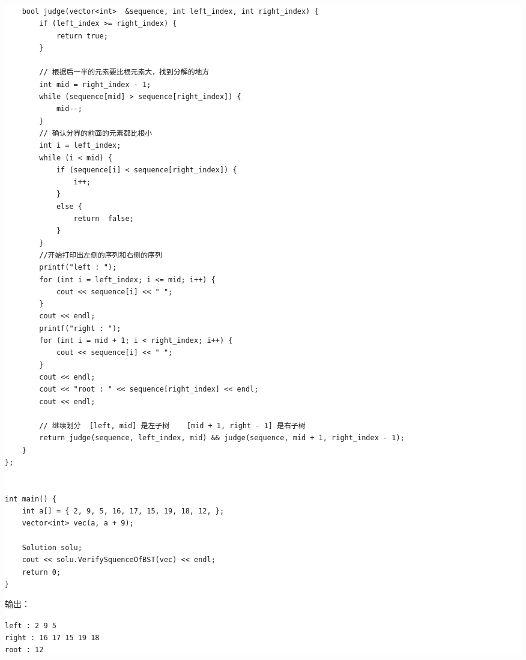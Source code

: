     	bool judge(vector<int>  &sequence, int left_index, int right_index) {
    		if (left_index >= right_index) {
    			return true;
    		}

    		// 根据后一半的元素要比根元素大，找到分解的地方
    		int mid = right_index - 1;
    		while (sequence[mid] > sequence[right_index]) {
    			mid--;
    		}
    		// 确认分界的前面的元素都比根小
    		int i = left_index;
    		while (i < mid) {
    			if (sequence[i] < sequence[right_index]) {
    				i++;
    			}
    			else {
    				return  false;
    			}
    		}
    		//开始打印出左侧的序列和右侧的序列
    		printf("left : ");
    		for (int i = left_index; i <= mid; i++) {
    			cout << sequence[i] << " ";
    		}
    		cout << endl;
    		printf("right : ");
    		for (int i = mid + 1; i < right_index; i++) {
    			cout << sequence[i] << " ";
    		}
    		cout << endl;
    		cout << "root : " << sequence[right_index] << endl;
    		cout << endl;

    		// 继续划分  [left, mid] 是左子树    [mid + 1, right - 1] 是右子树
    		return judge(sequence, left_index, mid) && judge(sequence, mid + 1, right_index - 1);
    	}
    };


    int main() {
    	int a[] = { 2, 9, 5, 16, 17, 15, 19, 18, 12, };
    	vector<int> vec(a, a + 9);

    	Solution solu;
    	cout << solu.VerifySquenceOfBST(vec) << endl;
    	return 0;
    }


输出：


    left : 2 9 5
    right : 16 17 15 19 18
    root : 12
